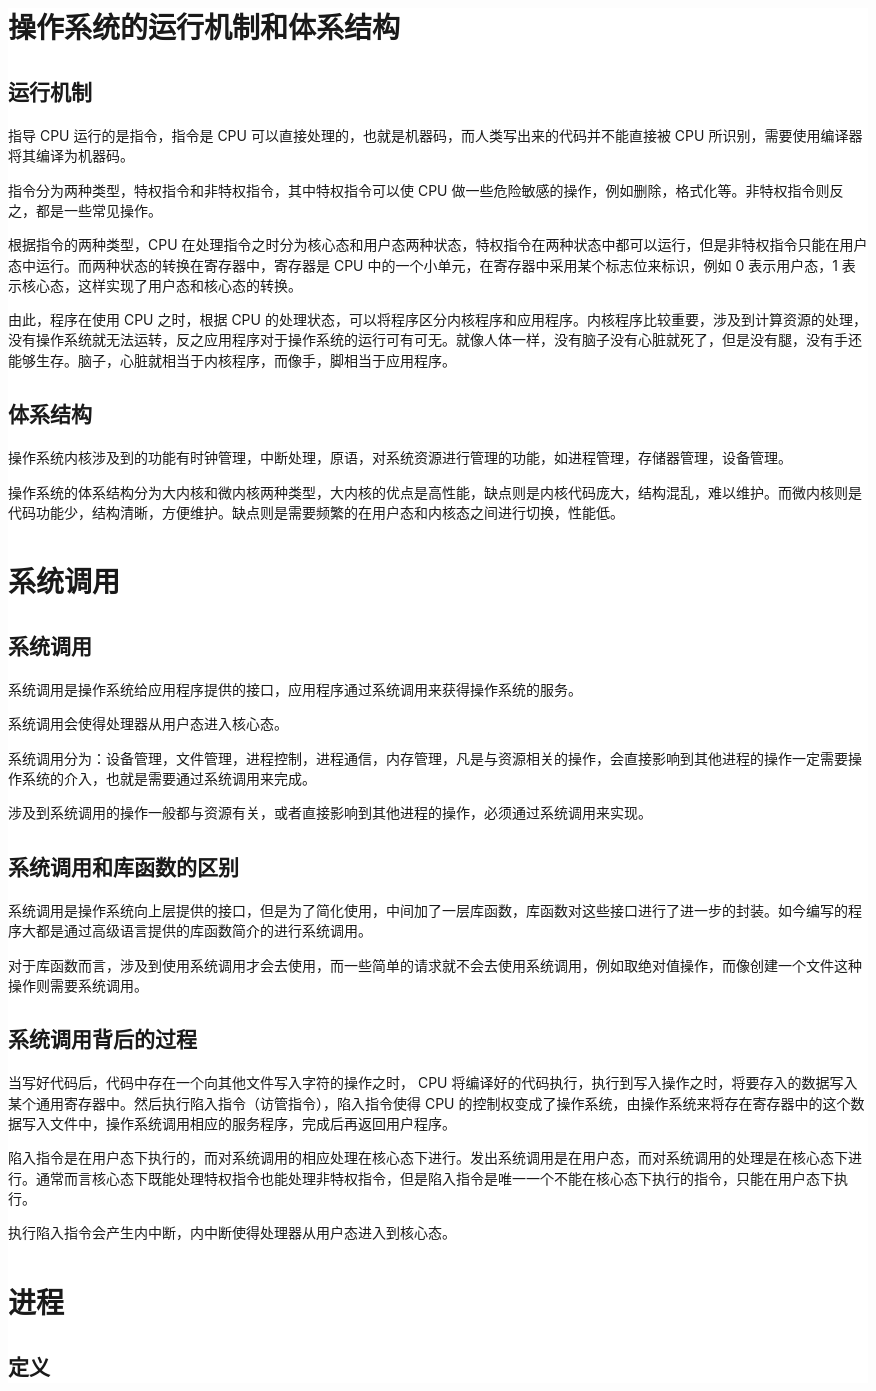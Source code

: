 # 操作系统的运行机制和体系结构

## 运行机制

指导 CPU 运行的是指令，指令是 CPU 可以直接处理的，也就是机器码，而人类写出来的代码并不能直接被 CPU 所识别，需要使用编译器将其编译为机器码。

指令分为两种类型，特权指令和非特权指令，其中特权指令可以使 CPU 做一些危险敏感的操作，例如删除，格式化等。非特权指令则反之，都是一些常见操作。

根据指令的两种类型，CPU 在处理指令之时分为核心态和用户态两种状态，特权指令在两种状态中都可以运行，但是非特权指令只能在用户态中运行。而两种状态的转换在寄存器中，寄存器是 CPU 中的一个小单元，在寄存器中采用某个标志位来标识，例如 0 表示用户态，1 表示核心态，这样实现了用户态和核心态的转换。

由此，程序在使用 CPU 之时，根据 CPU 的处理状态，可以将程序区分内核程序和应用程序。内核程序比较重要，涉及到计算资源的处理，没有操作系统就无法运转，反之应用程序对于操作系统的运行可有可无。就像人体一样，没有脑子没有心脏就死了，但是没有腿，没有手还能够生存。脑子，心脏就相当于内核程序，而像手，脚相当于应用程序。

## 体系结构

操作系统内核涉及到的功能有时钟管理，中断处理，原语，对系统资源进行管理的功能，如进程管理，存储器管理，设备管理。

操作系统的体系结构分为大内核和微内核两种类型，大内核的优点是高性能，缺点则是内核代码庞大，结构混乱，难以维护。而微内核则是代码功能少，结构清晰，方便维护。缺点则是需要频繁的在用户态和内核态之间进行切换，性能低。

# 系统调用

## 系统调用

系统调用是操作系统给应用程序提供的接口，应用程序通过系统调用来获得操作系统的服务。

系统调用会使得处理器从用户态进入核心态。

系统调用分为：设备管理，文件管理，进程控制，进程通信，内存管理，凡是与资源相关的操作，会直接影响到其他进程的操作一定需要操作系统的介入，也就是需要通过系统调用来完成。

涉及到系统调用的操作一般都与资源有关，或者直接影响到其他进程的操作，必须通过系统调用来实现。

## 系统调用和库函数的区别

系统调用是操作系统向上层提供的接口，但是为了简化使用，中间加了一层库函数，库函数对这些接口进行了进一步的封装。如今编写的程序大都是通过高级语言提供的库函数简介的进行系统调用。

对于库函数而言，涉及到使用系统调用才会去使用，而一些简单的请求就不会去使用系统调用，例如取绝对值操作，而像创建一个文件这种操作则需要系统调用。 

## 系统调用背后的过程
当写好代码后，代码中存在一个向其他文件写入字符的操作之时， CPU 将编译好的代码执行，执行到写入操作之时，将要存入的数据写入某个通用寄存器中。然后执行陷入指令（访管指令），陷入指令使得 CPU 的控制权变成了操作系统，由操作系统来将存在寄存器中的这个数据写入文件中，操作系统调用相应的服务程序，完成后再返回用户程序。

陷入指令是在用户态下执行的，而对系统调用的相应处理在核心态下进行。发出系统调用是在用户态，而对系统调用的处理是在核心态下进行。通常而言核心态下既能处理特权指令也能处理非特权指令，但是陷入指令是唯一一个不能在核心态下执行的指令，只能在用户态下执行。

执行陷入指令会产生内中断，内中断使得处理器从用户态进入到核心态。

# 进程

## 定义
